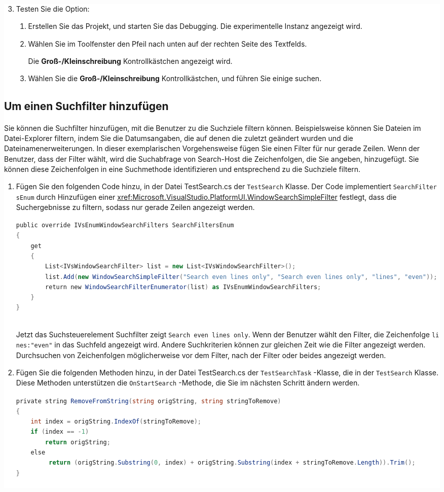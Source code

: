 3. Testen Sie die Option:  
  
    1. Erstellen Sie das Projekt, und starten Sie das Debugging. Die experimentelle Instanz angezeigt wird.  
  
    2. Wählen Sie im Toolfenster den Pfeil nach unten auf der rechten Seite des Textfelds.  
  
         Die **Groß-/Kleinschreibung** Kontrollkästchen angezeigt wird.  
  
    3. Wählen Sie die **Groß-/Kleinschreibung** Kontrollkästchen, und führen Sie einige suchen.  
  
## <a name="to-add-a-search-filter"></a>Um einen Suchfilter hinzufügen  
 Sie können die Suchfilter hinzufügen, mit die Benutzer zu die Suchziele filtern können. Beispielsweise können Sie Dateien im Datei-Explorer filtern, indem Sie die Datumsangaben, die auf denen die zuletzt geändert wurden und die Dateinamenerweiterungen. In dieser exemplarischen Vorgehensweise fügen Sie einen Filter für nur gerade Zeilen. Wenn der Benutzer, dass der Filter wählt, wird die Suchabfrage von Search-Host die Zeichenfolgen, die Sie angeben, hinzugefügt. Sie können diese Zeichenfolgen in eine Suchmethode identifizieren und entsprechend zu die Suchziele filtern.  
  
1. Fügen Sie den folgenden Code hinzu, in der Datei TestSearch.cs der `TestSearch` Klasse. Der Code implementiert `SearchFiltersEnum` durch Hinzufügen einer <xref:Microsoft.VisualStudio.PlatformUI.WindowSearchSimpleFilter> festlegt, dass die Suchergebnisse zu filtern, sodass nur gerade Zeilen angezeigt werden.  
  
    ```csharp  
    public override IVsEnumWindowSearchFilters SearchFiltersEnum  
    {  
        get  
        {  
            List<IVsWindowSearchFilter> list = new List<IVsWindowSearchFilter>();  
            list.Add(new WindowSearchSimpleFilter("Search even lines only", "Search even lines only", "lines", "even"));  
            return new WindowSearchFilterEnumerator(list) as IVsEnumWindowSearchFilters;  
        }  
    }  
  
    ```  
  
     Jetzt das Suchsteuerelement Suchfilter zeigt `Search even lines only`. Wenn der Benutzer wählt den Filter, die Zeichenfolge `lines:"even"` in das Suchfeld angezeigt wird. Andere Suchkriterien können zur gleichen Zeit wie die Filter angezeigt werden. Durchsuchen von Zeichenfolgen möglicherweise vor dem Filter, nach der Filter oder beides angezeigt werden.  
  
2. Fügen Sie die folgenden Methoden hinzu, in der Datei TestSearch.cs der `TestSearchTask` -Klasse, die in der `TestSearch` Klasse. Diese Methoden unterstützen die `OnStartSearch` -Methode, die Sie im nächsten Schritt ändern werden.  
  
    ```csharp  
    private string RemoveFromString(string origString, string stringToRemove)  
    {  
        int index = origString.IndexOf(stringToRemove);  
        if (index == -1)  
            return origString;  
        else   
             return (origString.Substring(0, index) + origString.Substring(index + stringToRemove.Length)).Trim();  
    }  
  